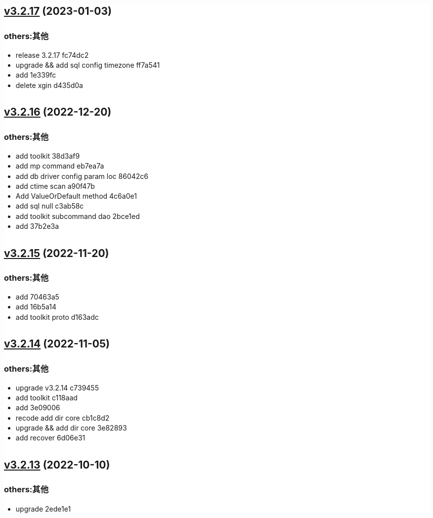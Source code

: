 
## [v3.2.17](https://github.com/abulo/ratel/compare/v3.2.16...v3.2.17) (2023-01-03)
### others:其他
- release 3.2.17 fc74dc2
- upgrade && add sql config timezone ff7a541
- add 1e339fc
- delete xgin d435d0a


## [v3.2.16](https://github.com/abulo/ratel/compare/v3.2.15...v3.2.16) (2022-12-20)
### others:其他
- add toolkit 38d3af9
- add mp command eb7ea7a
- add db driver config param loc 86042c6
- add ctime scan a90f47b
- Add ValueOrDefault method 4c6a0e1
- add sql null c3ab58c
- add toolkit subcommand dao 2bce1ed
- add 37b2e3a


## [v3.2.15](https://github.com/abulo/ratel/compare/v3.2.14...v3.2.15) (2022-11-20)
### others:其他
- add 70463a5
- add 16b5a14
- add toolkit proto d163adc


## [v3.2.14](https://github.com/abulo/ratel/compare/v3.2.13...v3.2.14) (2022-11-05)
### others:其他
- upgrade v3.2.14 c739455
- add toolkit c118aad
- add 3e09006
- recode add dir core cb1c8d2
- upgrade && add dir core 3e82893
- add recover 6d06e31


## [v3.2.13](https://github.com/abulo/ratel/compare/v3.2.12...v3.2.13) (2022-10-10)
### others:其他
- upgrade 2ede1e1
